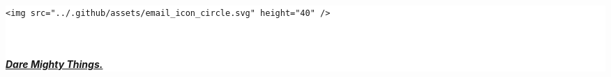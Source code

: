     <img src="../.github/assets/email_icon_circle.svg" height="40" />
  </a>
  <br><br>

  <a href="https://daremightythings.co/">
    <strong><i>Dare Mighty Things.</i></strong>
  </a>

</div>


